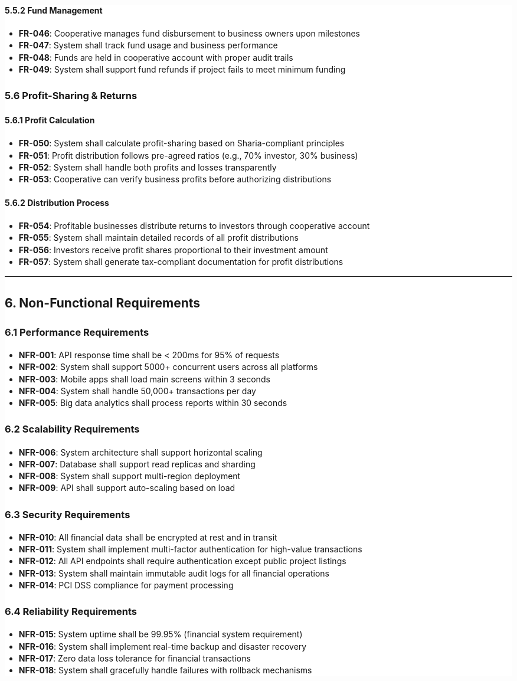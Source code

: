 #### 5.5.2 Fund Management
- **FR-046**: Cooperative manages fund disbursement to business owners upon milestones
- **FR-047**: System shall track fund usage and business performance
- **FR-048**: Funds are held in cooperative account with proper audit trails
- **FR-049**: System shall support fund refunds if project fails to meet minimum funding

### 5.6 Profit-Sharing & Returns

#### 5.6.1 Profit Calculation
- **FR-050**: System shall calculate profit-sharing based on Sharia-compliant principles
- **FR-051**: Profit distribution follows pre-agreed ratios (e.g., 70% investor, 30% business)
- **FR-052**: System shall handle both profits and losses transparently
- **FR-053**: Cooperative can verify business profits before authorizing distributions

#### 5.6.2 Distribution Process
- **FR-054**: Profitable businesses distribute returns to investors through cooperative account
- **FR-055**: System shall maintain detailed records of all profit distributions
- **FR-056**: Investors receive profit shares proportional to their investment amount
- **FR-057**: System shall generate tax-compliant documentation for profit distributions

---

## 6. Non-Functional Requirements

### 6.1 Performance Requirements
- **NFR-001**: API response time shall be < 200ms for 95% of requests
- **NFR-002**: System shall support 5000+ concurrent users across all platforms
- **NFR-003**: Mobile apps shall load main screens within 3 seconds
- **NFR-004**: System shall handle 50,000+ transactions per day
- **NFR-005**: Big data analytics shall process reports within 30 seconds

### 6.2 Scalability Requirements
- **NFR-006**: System architecture shall support horizontal scaling
- **NFR-007**: Database shall support read replicas and sharding
- **NFR-008**: System shall support multi-region deployment
- **NFR-009**: API shall support auto-scaling based on load

### 6.3 Security Requirements
- **NFR-010**: All financial data shall be encrypted at rest and in transit
- **NFR-011**: System shall implement multi-factor authentication for high-value transactions
- **NFR-012**: All API endpoints shall require authentication except public project listings
- **NFR-013**: System shall maintain immutable audit logs for all financial operations
- **NFR-014**: PCI DSS compliance for payment processing

### 6.4 Reliability Requirements
- **NFR-015**: System uptime shall be 99.95% (financial system requirement)
- **NFR-016**: System shall implement real-time backup and disaster recovery
- **NFR-017**: Zero data loss tolerance for financial transactions
- **NFR-018**: System shall gracefully handle failures with rollback mechanisms
